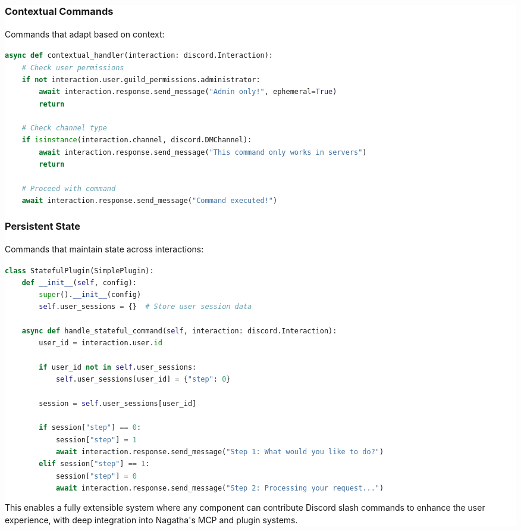 ### Contextual Commands
Commands that adapt based on context:

```python
async def contextual_handler(interaction: discord.Interaction):
    # Check user permissions
    if not interaction.user.guild_permissions.administrator:
        await interaction.response.send_message("Admin only!", ephemeral=True)
        return
    
    # Check channel type
    if isinstance(interaction.channel, discord.DMChannel):
        await interaction.response.send_message("This command only works in servers")
        return
    
    # Proceed with command
    await interaction.response.send_message("Command executed!")
```

### Persistent State
Commands that maintain state across interactions:

```python
class StatefulPlugin(SimplePlugin):
    def __init__(self, config):
        super().__init__(config)
        self.user_sessions = {}  # Store user session data
    
    async def handle_stateful_command(self, interaction: discord.Interaction):
        user_id = interaction.user.id
        
        if user_id not in self.user_sessions:
            self.user_sessions[user_id] = {"step": 0}
        
        session = self.user_sessions[user_id]
        
        if session["step"] == 0:
            session["step"] = 1
            await interaction.response.send_message("Step 1: What would you like to do?")
        elif session["step"] == 1:
            session["step"] = 0
            await interaction.response.send_message("Step 2: Processing your request...")
```

This enables a fully extensible system where any component can contribute Discord slash commands to enhance the user experience, with deep integration into Nagatha's MCP and plugin systems.